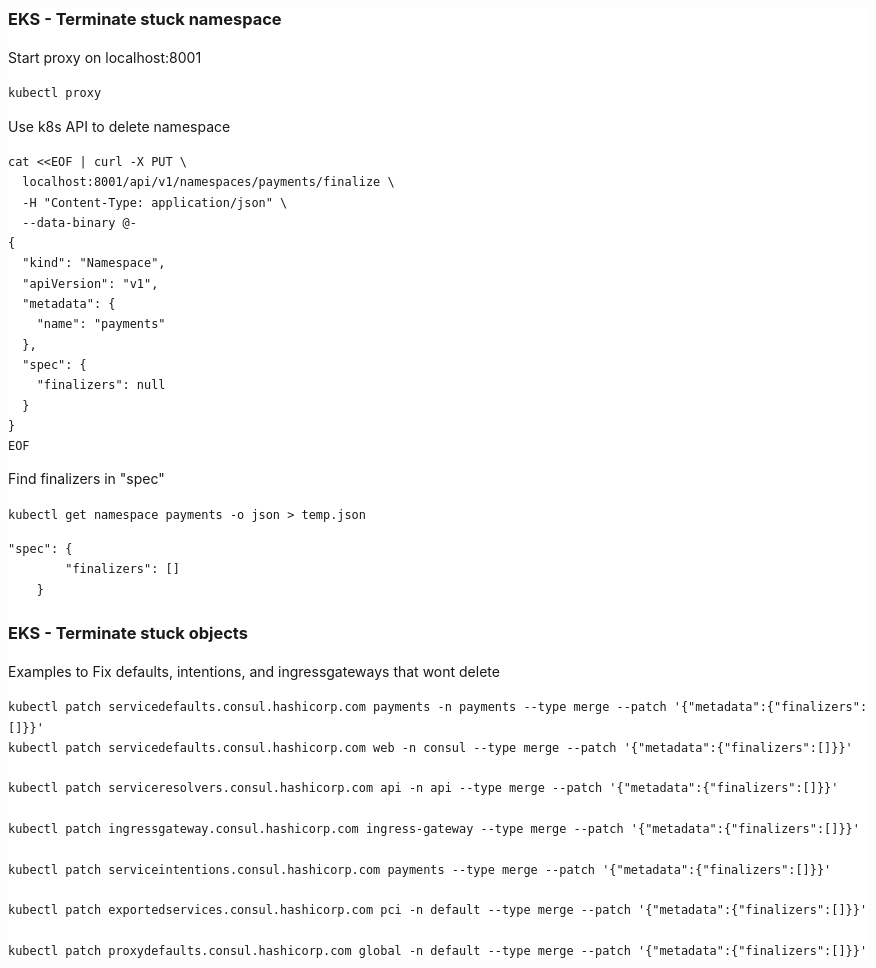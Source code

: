 ### EKS - Terminate stuck namespace

Start proxy on localhost:8001
```
kubectl proxy
```

Use k8s API to delete namespace
```
cat <<EOF | curl -X PUT \
  localhost:8001/api/v1/namespaces/payments/finalize \
  -H "Content-Type: application/json" \
  --data-binary @-
{
  "kind": "Namespace",
  "apiVersion": "v1",
  "metadata": {
    "name": "payments"
  },
  "spec": {
    "finalizers": null
  }
}
EOF
```

Find finalizers in "spec"
```
kubectl get namespace payments -o json > temp.json
```

```
"spec": {
        "finalizers": []
    }
```

### EKS - Terminate stuck objects
Examples to Fix defaults, intentions, and ingressgateways that wont delete
```
kubectl patch servicedefaults.consul.hashicorp.com payments -n payments --type merge --patch '{"metadata":{"finalizers":[]}}'
kubectl patch servicedefaults.consul.hashicorp.com web -n consul --type merge --patch '{"metadata":{"finalizers":[]}}'

kubectl patch serviceresolvers.consul.hashicorp.com api -n api --type merge --patch '{"metadata":{"finalizers":[]}}'

kubectl patch ingressgateway.consul.hashicorp.com ingress-gateway --type merge --patch '{"metadata":{"finalizers":[]}}'

kubectl patch serviceintentions.consul.hashicorp.com payments --type merge --patch '{"metadata":{"finalizers":[]}}'

kubectl patch exportedservices.consul.hashicorp.com pci -n default --type merge --patch '{"metadata":{"finalizers":[]}}'

kubectl patch proxydefaults.consul.hashicorp.com global -n default --type merge --patch '{"metadata":{"finalizers":[]}}'
```
